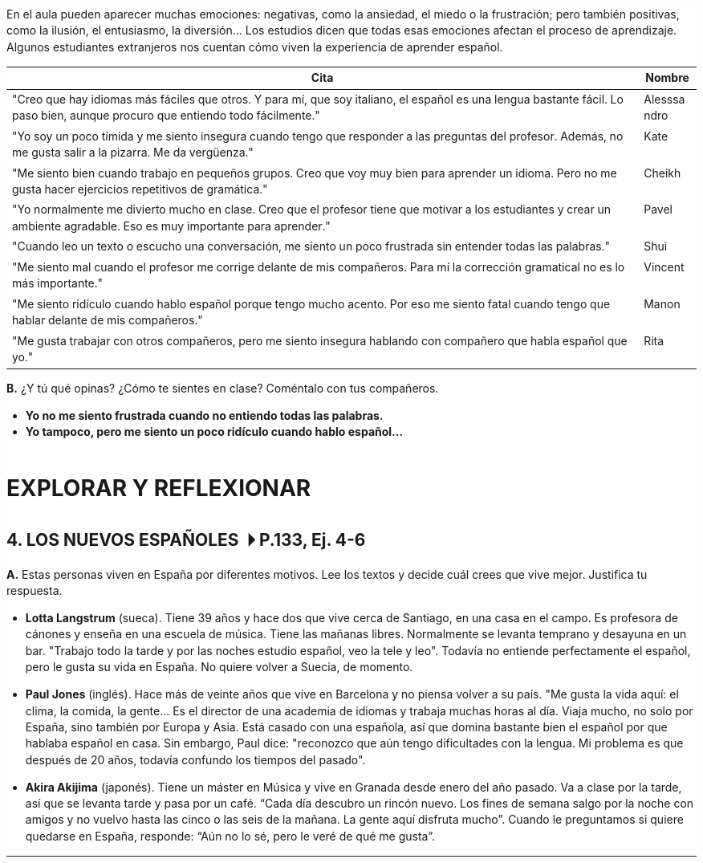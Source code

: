 En el aula pueden aparecer muchas emociones: negativas, como la ansiedad, el miedo o la frustración; pero también positivas, como la ilusión, el entusiasmo, la diversión... Los estudios dicen que todas esas emociones afectan el proceso de aprendizaje. Algunos estudiantes extranjeros nos cuentan cómo viven la experiencia de aprender español.

| **Cita**                                                                                                 | **Nombre**  |
|----------------------------------------------------------------------------------------------------------|-------------|
| "Creo que hay idiomas más fáciles que otros. Y para mí, que soy italiano, el español es una lengua bastante fácil. Lo paso bien, aunque procuro que entiendo todo fácilmente." | Alesssandro |
| "Yo soy un poco tímida y me siento insegura cuando tengo que responder a las preguntas del profesor. Además, no me gusta salir a la pizarra. Me da vergüenza."                   | Kate        |
| "Me siento bien cuando trabajo en pequeños grupos. Creo que voy muy bien para aprender un idioma. Pero no me gusta hacer ejercicios repetitivos de gramática."                  | Cheikh      |
| "Yo normalmente me divierto mucho en clase. Creo que el profesor tiene que motivar a los estudiantes y crear un ambiente agradable. Eso es muy importante para aprender."          | Pavel       |
| "Cuando leo un texto o escucho una conversación, me siento un poco frustrada sin entender todas las palabras."                                                                 | Shui        |
| "Me siento mal cuando el profesor me corrige delante de mis compañeros. Para mí la corrección gramatical no es lo más importante."                                        | Vincent     |
| "Me siento ridículo cuando hablo español porque tengo mucho acento. Por eso me siento fatal cuando tengo que hablar delante de mis compañeros."                            | Manon       |
| "Me gusta trabajar con otros compañeros, pero me siento insegura hablando con compañero que habla español que yo."                                                            | Rita        |

**B.** ¿Y tú qué opinas? ¿Cómo te sientes en clase? Coméntalo con tus compañeros.
- **Yo no me siento frustrada cuando no entiendo todas las palabras.**
- **Yo tampoco, pero me siento un poco ridículo cuando hablo español...**

# EXPLORAR Y REFLEXIONAR

## 4. LOS NUEVOS ESPAÑOLES  ⏵ P.133, Ej. 4-6

**A.** Estas personas viven en España por diferentes motivos. Lee los textos y decide cuál crees que vive mejor. Justifica tu respuesta.

- **Lotta Langstrum** (sueca). Tiene 39 años y hace dos que vive cerca de Santiago, en una casa en el campo. Es profesora de cánones y enseña en una escuela de música. Tiene las mañanas libres. Normalmente se levanta temprano y desayuna en un bar. "Trabajo todo la tarde y por las noches estudio español, veo la tele y leo". Todavía no entiende perfectamente el español, pero le gusta su vida en España. No quiere volver a Suecia, de momento.

- **Paul Jones** (inglés). Hace más de veinte años que vive en Barcelona y no piensa volver a su país. "Me gusta la vida aquí: el clima, la comida, la gente... Es el director de una academia de idiomas y trabaja muchas horas al día. Viaja mucho, no solo por España, sino también por Europa y Asia. Está casado con una española, así que domina bastante bien el español por que hablaba español en casa. Sin embargo, Paul dice: "reconozco que aún tengo dificultades con la lengua. Mi problema es que después de 20 años, todavía confundo los tiempos del pasado".

- **Akira Akijima** (japonés). Tiene un máster en Música y vive en Granada desde enero del año pasado. Va a clase por la tarde, así que se levanta tarde y pasa por un café. “Cada día descubro un rincón nuevo. Los fines de semana salgo por la noche con amigos y no vuelvo hasta las cinco o las seis de la mañana. La gente aquí disfruta mucho”. Cuando le preguntamos si quiere quedarse en España, responde: “Aún no lo sé, pero le veré de qué me gusta”.

---
